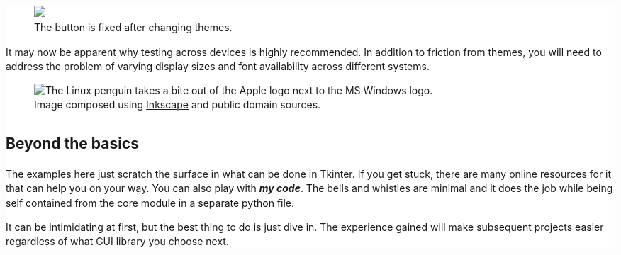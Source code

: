 <figure class="blog-image">
    <img
        src="/blog/tkinter_button3.webp">
    <figcaption>
        The button is fixed after changing themes.
    </figcaption>
</figure>

It may now be apparent why testing across devices is highly recommended. In addition to friction from themes, you will need to address the problem of varying display sizes and font availability across different systems.

<figure class="blog-image">
    <img
        alt="The Linux penguin takes a bite out of the Apple logo next to the MS Windows logo."
        src="/blog/desktop_os_logos.webp">
    <figcaption>
        Image composed using <a href="https://inkscape.org/">Inkscape</a> and public domain sources.
    </figcaption>
</figure>

## Beyond the basics

The examples here just scratch the surface in what can be done in Tkinter. If you get stuck, there are many online resources for it that can help you on your way. You can also play with [**_my code_**](https://github.com/coreyryanhanson/y_u_no_swim/blob/master/gui.py). The bells and whistles are minimal and it does the job while being self contained from the core module in a separate python file.

It can be intimidating at first, but the best thing to do is just dive in. The experience gained will make subsequent projects easier regardless of what GUI library you choose next.
